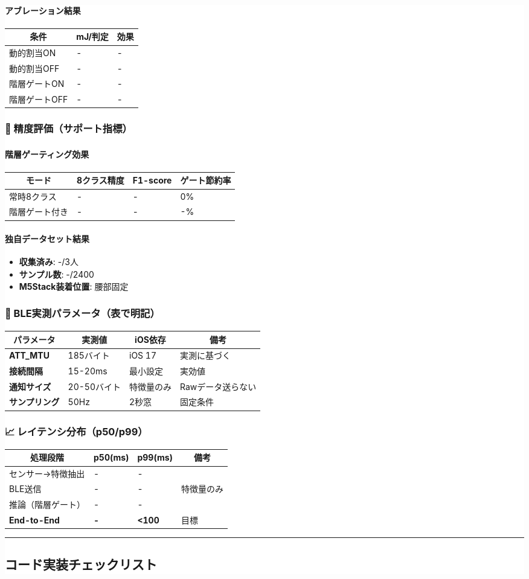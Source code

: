 #### アブレーション結果
| 条件 | mJ/判定 | 効果 |
|--------|----------|-------|
| 動的割当ON | - | - |
| 動的割当OFF | - | - |
| 階層ゲートON | - | - |
| 階層ゲートOFF | - | - |

### 🎯 精度評価（サポート指標）

#### 階層ゲーティング効果
| モード | 8クラス精度 | F1-score | ゲート節約率 |
|--------|-------------|----------|-------------|
| 常時8クラス | - | - | 0% |
| 階層ゲート付き | - | - | -% |

#### 独自データセット結果
- **収集済み**: -/3人
- **サンプル数**: -/2400
- **M5Stack装着位置**: 腰部固定

### 📶 BLE実測パラメータ（表で明記）

| パラメータ | 実測値 | iOS依存 | 備考 |
|----------|----------|-----------|------|
| **ATT_MTU** | 185バイト | iOS 17 | 実測に基づく |
| **接続間隔** | 15-20ms | 最小設定 | 実効値 |
| **通知サイズ** | 20-50バイト | 特徴量のみ | Rawデータ送らない |
| **サンプリング** | 50Hz | 2秒窓 | 固定条件 |

### 📈 レイテンシ分布（p50/p99）

| 処理段階 | p50(ms) | p99(ms) | 備考 |
|----------|---------|---------|------|
| センサー→特徴抽出 | - | - | |
| BLE送信 | - | - | 特徴量のみ |
| 推論（階層ゲート） | - | - | |
| **End-to-End** | **-** | **<100** | 目標 |

---

## コード実装チェックリスト
